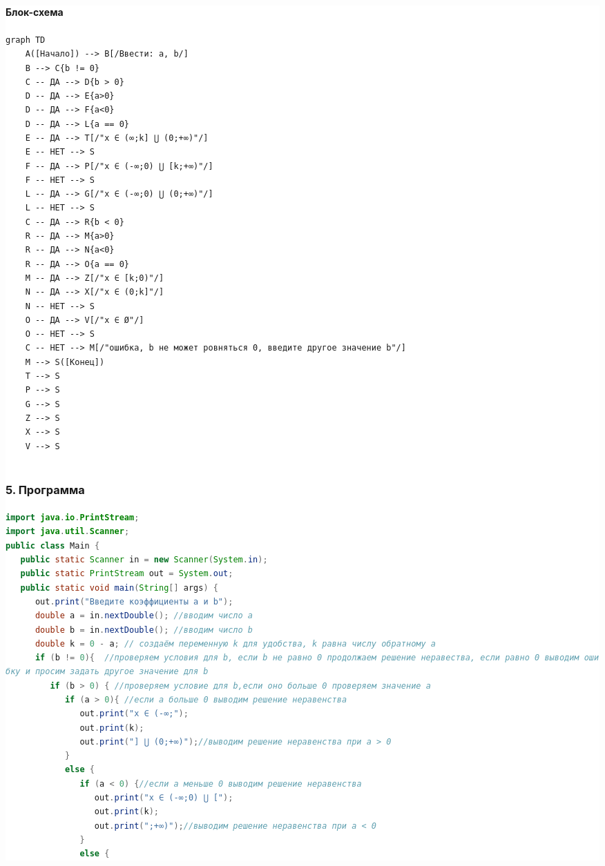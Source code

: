 #### Блок-схема

```mermaid
graph TD
    A([Начало]) --> B[/Ввести: a, b/]
    B --> C{b != 0}
    C -- ДА --> D{b > 0}
    D -- ДА --> E{a>0}
    D -- ДА --> F{a<0}
    D -- ДА --> L{a == 0}
    E -- ДА --> T[/"x ∈ (∞;k] ⋃ (0;+∞)"/]
    E -- НЕТ --> S
    F -- ДА --> P[/"x ∈ (-∞;0) ⋃ [k;+∞)"/]
    F -- НЕТ --> S
    L -- ДА --> G[/"x ∈ (-∞;0) ⋃ (0;+∞)"/]
    L -- НЕТ --> S
    C -- ДА --> R{b < 0}
    R -- ДА --> M{a>0}
    R -- ДА --> N{a<0}
    R -- ДА --> O{a == 0}
    M -- ДА --> Z[/"x ∈ [k;0)"/]
    N -- ДА --> X[/"x ∈ (0;k]"/]
    N -- НЕТ --> S
    O -- ДА --> V[/"x ∈ Ø"/]
    O -- НЕТ --> S
    C -- НЕТ --> M[/"ошибка, b не может ровняться 0, введите другое значение b"/]
    M --> S([Конец])
    T --> S
    P --> S
    G --> S
    Z --> S
    X --> S
    V --> S
    
```

### 5. Программа

```java
import java.io.PrintStream;
import java.util.Scanner;
public class Main {
   public static Scanner in = new Scanner(System.in);
   public static PrintStream out = System.out;
   public static void main(String[] args) {
      out.print("Введите коэффициенты a и b");
      double a = in.nextDouble(); //вводим число a
      double b = in.nextDouble(); //вводим число b
      double k = 0 - a; // создаём переменную k для удобства, k равна числу обратному а
      if (b != 0){  //проверяем условия для b, если b не равно 0 продолжаем решение неравества, если равно 0 выводим ошибку и просим задать другое значение для b
         if (b > 0) { //проверяем условие для b,если оно больше 0 проверяем значение a
            if (a > 0){ //если a больше 0 выводим решение неравенства
               out.print("x ∈ (-∞;");
               out.print(k);
               out.print("] ⋃ (0;+∞)");//выводим решение неравенства при а > 0
            }
            else {
               if (a < 0) {//если a меньше 0 выводим решение неравенства
                  out.print("x ∈ (-∞;0) ⋃ [");
                  out.print(k);
                  out.print(";+∞)");//выводим решение неравенства при а < 0
               }
               else {
```